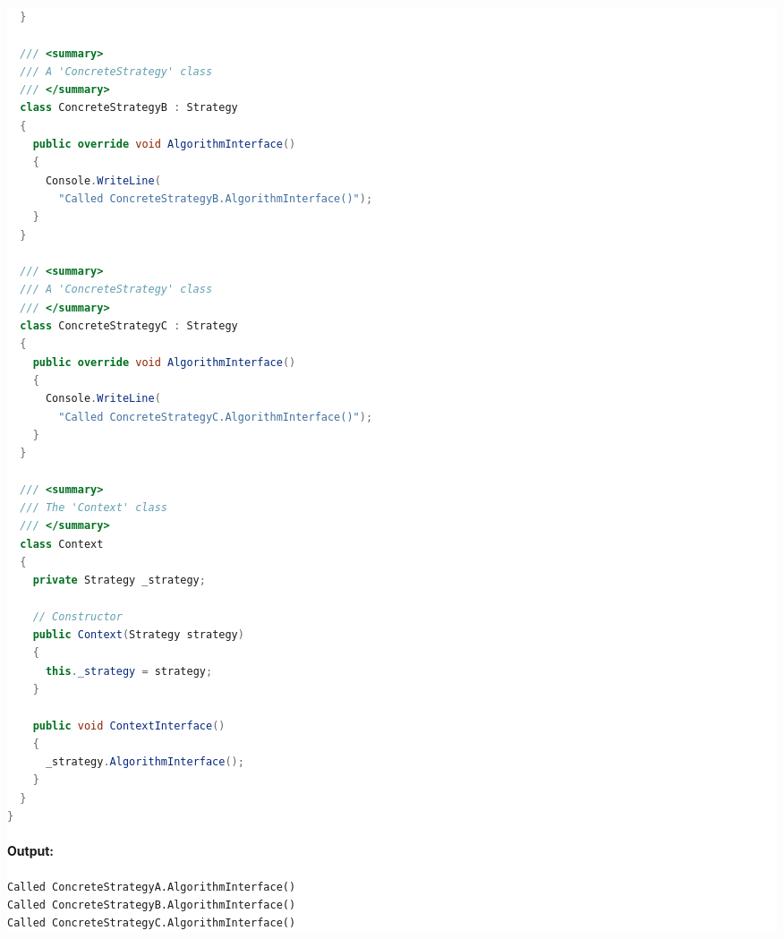 ```c#
  }
 
  /// <summary>
  /// A 'ConcreteStrategy' class
  /// </summary>
  class ConcreteStrategyB : Strategy
  {
    public override void AlgorithmInterface()
    {
      Console.WriteLine(
        "Called ConcreteStrategyB.AlgorithmInterface()");
    }
  }
 
  /// <summary>
  /// A 'ConcreteStrategy' class
  /// </summary>
  class ConcreteStrategyC : Strategy
  {
    public override void AlgorithmInterface()
    {
      Console.WriteLine(
        "Called ConcreteStrategyC.AlgorithmInterface()");
    }
  }
 
  /// <summary>
  /// The 'Context' class
  /// </summary>
  class Context
  {
    private Strategy _strategy;
 
    // Constructor
    public Context(Strategy strategy)
    {
      this._strategy = strategy;
    }
 
    public void ContextInterface()
    {
      _strategy.AlgorithmInterface();
    }
  }
}
```

#### Output:

```
Called ConcreteStrategyA.AlgorithmInterface()
Called ConcreteStrategyB.AlgorithmInterface()
Called ConcreteStrategyC.AlgorithmInterface()
```
